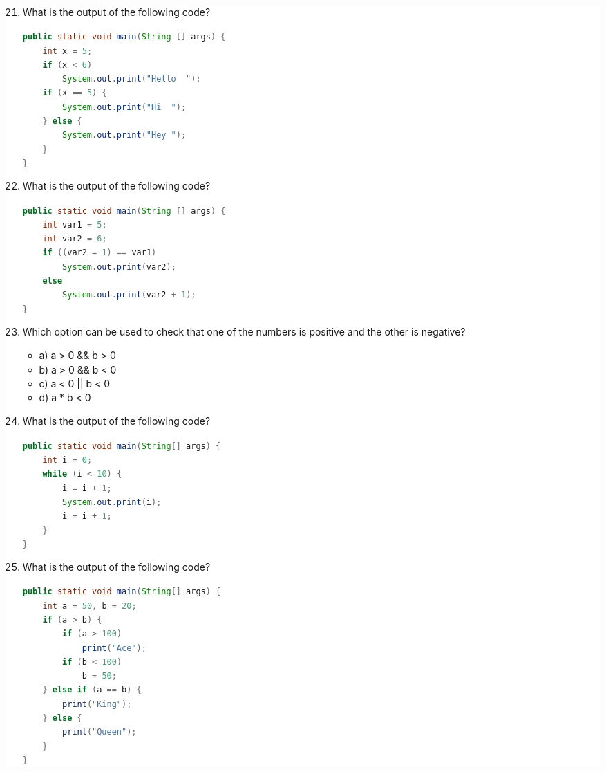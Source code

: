 
21. What is the output of the following code?

    ```java
    public static void main(String [] args) {
        int x = 5;
        if (x < 6)
            System.out.print("Hello  ");
        if (x == 5) {
            System.out.print("Hi  ");
        } else {
            System.out.print("Hey ");
        }
    }
    ```
    
22. What is the output of the following code?

    ```java
    public static void main(String [] args) {
        int var1 = 5;
        int var2 = 6;
        if ((var2 = 1) == var1)
            System.out.print(var2);
        else
            System.out.print(var2 + 1);
    }
    ```


23. Which option can be used to check that one of the numbers is positive and the other is negative?

    - a) a > 0 && b > 0
    - b) a > 0 && b < 0
    - c) a < 0 || b < 0
    - d) a * b < 0

24. What is the output of the following code?

    ```java
    public static void main(String[] args) {
        int i = 0;
        while (i < 10) {
            i = i + 1;
            System.out.print(i);
            i = i + 1;
        }
    }
    ```
 
25. What is the output of the following code?

    ```java
    public static void main(String[] args) {
        int a = 50, b = 20;
        if (a > b) {
            if (a > 100)
                print("Ace");
            if (b < 100)
                b = 50;
        } else if (a == b) {
            print("King");
        } else {
            print("Queen");
        }
    }
    ```
